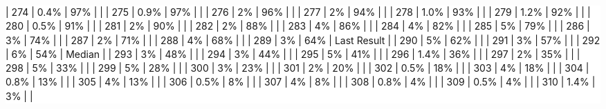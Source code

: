 | 274 | 0.4% | 97% |  |
| 275 | 0.9% | 97% |  |
| 276 | 2% | 96% |  |
| 277 | 2% | 94% |  |
| 278 | 1.0% | 93% |  |
| 279 | 1.2% | 92% |  |
| 280 | 0.5% | 91% |  |
| 281 | 2% | 90% |  |
| 282 | 2% | 88% |  |
| 283 | 4% | 86% |  |
| 284 | 4% | 82% |  |
| 285 | 5% | 79% |  |
| 286 | 3% | 74% |  |
| 287 | 2% | 71% |  |
| 288 | 4% | 68% |  |
| 289 | 3% | 64% | Last Result |
| 290 | 5% | 62% |  |
| 291 | 3% | 57% |  |
| 292 | 6% | 54% | Median |
| 293 | 3% | 48% |  |
| 294 | 3% | 44% |  |
| 295 | 5% | 41% |  |
| 296 | 1.4% | 36% |  |
| 297 | 2% | 35% |  |
| 298 | 5% | 33% |  |
| 299 | 5% | 28% |  |
| 300 | 3% | 23% |  |
| 301 | 2% | 20% |  |
| 302 | 0.5% | 18% |  |
| 303 | 4% | 18% |  |
| 304 | 0.8% | 13% |  |
| 305 | 4% | 13% |  |
| 306 | 0.5% | 8% |  |
| 307 | 4% | 8% |  |
| 308 | 0.8% | 4% |  |
| 309 | 0.5% | 4% |  |
| 310 | 1.4% | 3% |  |